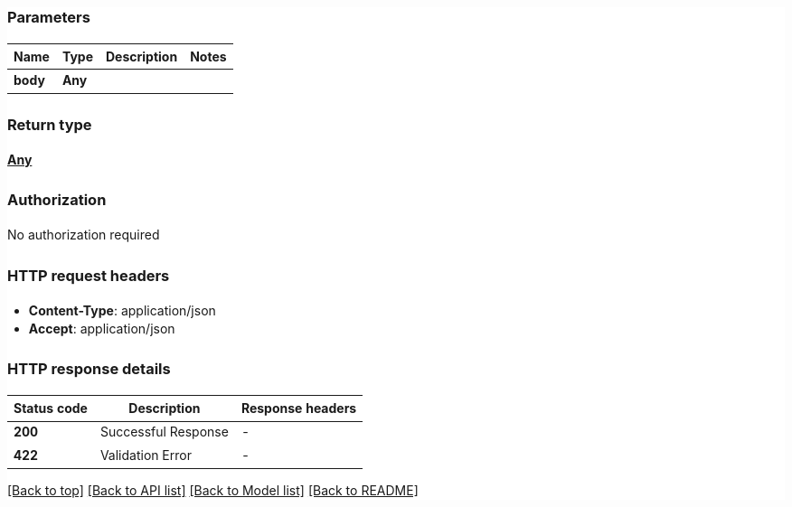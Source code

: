 ### Parameters

Name | Type | Description  | Notes
------------- | ------------- | ------------- | -------------
 **body** | **Any**|  | 

### Return type

[**Any**](Any.md)

### Authorization

No authorization required

### HTTP request headers

 - **Content-Type**: application/json
 - **Accept**: application/json

### HTTP response details
| Status code | Description | Response headers |
|-------------|-------------|------------------|
**200** | Successful Response |  -  |
**422** | Validation Error |  -  |

[[Back to top]](#) [[Back to API list]](../README.md#documentation-for-api-endpoints) [[Back to Model list]](../README.md#documentation-for-models) [[Back to README]](../README.md)

